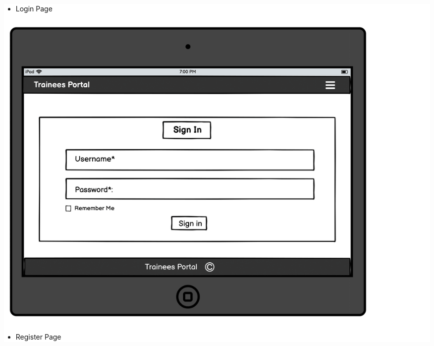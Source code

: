 * Login Page
<img src="documentation/wireframes/login_tablet.png" width="100%" alt="login_page">

* Register Page